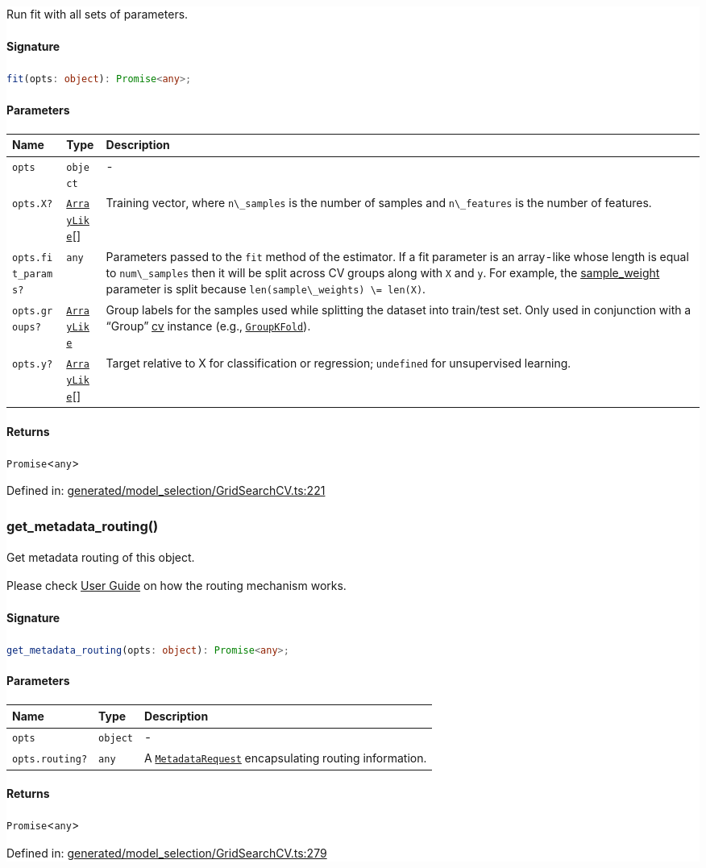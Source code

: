 Run fit with all sets of parameters.

#### Signature

```ts
fit(opts: object): Promise<any>;
```

#### Parameters

| Name | Type | Description |
| :------ | :------ | :------ |
| `opts` | `object` | - |
| `opts.X?` | [`ArrayLike`](../types/ArrayLike.md)[] | Training vector, where `n\_samples` is the number of samples and `n\_features` is the number of features. |
| `opts.fit_params?` | `any` | Parameters passed to the `fit` method of the estimator.  If a fit parameter is an array-like whose length is equal to `num\_samples` then it will be split across CV groups along with `X` and `y`. For example, the [sample\_weight](../../glossary.html#term-sample_weight) parameter is split because `len(sample\_weights) \= len(X)`. |
| `opts.groups?` | [`ArrayLike`](../types/ArrayLike.md) | Group labels for the samples used while splitting the dataset into train/test set. Only used in conjunction with a “Group” [cv](../../glossary.html#term-cv) instance (e.g., [`GroupKFold`](sklearn.model_selection.GroupKFold.html#sklearn.model_selection.GroupKFold "sklearn.model_selection.GroupKFold")). |
| `opts.y?` | [`ArrayLike`](../types/ArrayLike.md)[] | Target relative to X for classification or regression; `undefined` for unsupervised learning. |

#### Returns

`Promise`\<`any`\>

Defined in:  [generated/model\_selection/GridSearchCV.ts:221](https://github.com/transitive-bullshit/scikit-learn-ts/blob/f3d7d2d/packages/sklearn/src/generated/model_selection/GridSearchCV.ts#L221)

### get\_metadata\_routing()

Get metadata routing of this object.

Please check [User Guide](../../metadata_routing.html#metadata-routing) on how the routing mechanism works.

#### Signature

```ts
get_metadata_routing(opts: object): Promise<any>;
```

#### Parameters

| Name | Type | Description |
| :------ | :------ | :------ |
| `opts` | `object` | - |
| `opts.routing?` | `any` | A [`MetadataRequest`](sklearn.utils.metadata_routing.MetadataRequest.html#sklearn.utils.metadata_routing.MetadataRequest "sklearn.utils.metadata_routing.MetadataRequest") encapsulating routing information. |

#### Returns

`Promise`\<`any`\>

Defined in:  [generated/model\_selection/GridSearchCV.ts:279](https://github.com/transitive-bullshit/scikit-learn-ts/blob/f3d7d2d/packages/sklearn/src/generated/model_selection/GridSearchCV.ts#L279)
